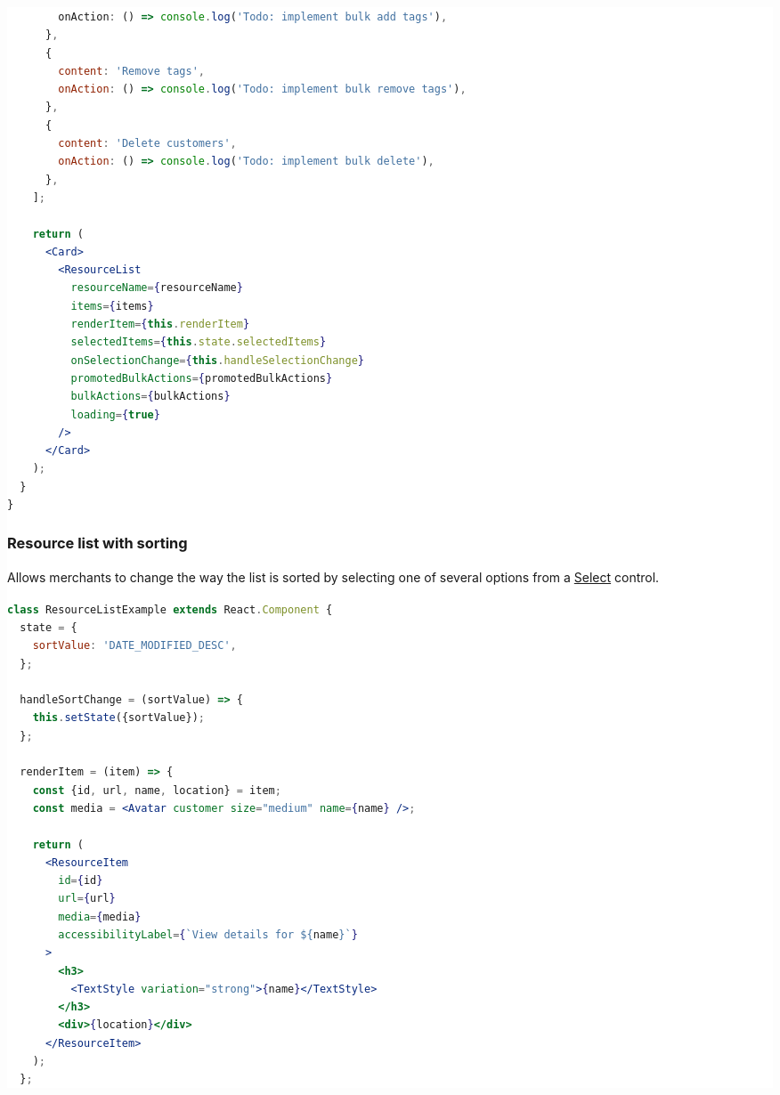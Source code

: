 ```jsx
        onAction: () => console.log('Todo: implement bulk add tags'),
      },
      {
        content: 'Remove tags',
        onAction: () => console.log('Todo: implement bulk remove tags'),
      },
      {
        content: 'Delete customers',
        onAction: () => console.log('Todo: implement bulk delete'),
      },
    ];

    return (
      <Card>
        <ResourceList
          resourceName={resourceName}
          items={items}
          renderItem={this.renderItem}
          selectedItems={this.state.selectedItems}
          onSelectionChange={this.handleSelectionChange}
          promotedBulkActions={promotedBulkActions}
          bulkActions={bulkActions}
          loading={true}
        />
      </Card>
    );
  }
}
```

### Resource list with sorting

Allows merchants to change the way the list is sorted by selecting one of several options from a [Select](/components/forms/select) control.

```jsx
class ResourceListExample extends React.Component {
  state = {
    sortValue: 'DATE_MODIFIED_DESC',
  };

  handleSortChange = (sortValue) => {
    this.setState({sortValue});
  };

  renderItem = (item) => {
    const {id, url, name, location} = item;
    const media = <Avatar customer size="medium" name={name} />;

    return (
      <ResourceItem
        id={id}
        url={url}
        media={media}
        accessibilityLabel={`View details for ${name}`}
      >
        <h3>
          <TextStyle variation="strong">{name}</TextStyle>
        </h3>
        <div>{location}</div>
      </ResourceItem>
    );
  };

```
